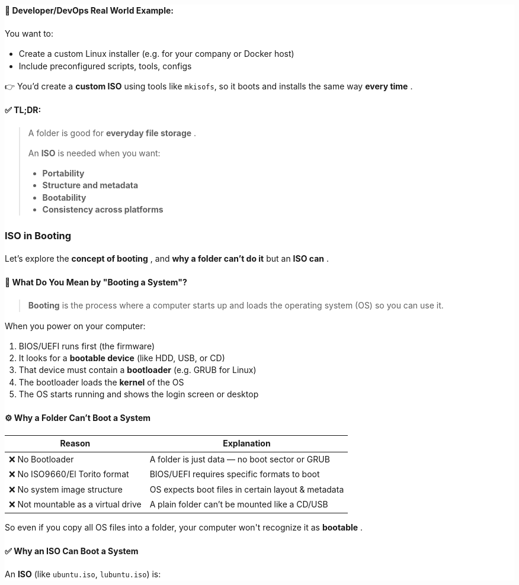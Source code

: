 #### 🧪 Developer/DevOps Real World Example:

You want to:

* Create a custom Linux installer (e.g. for your company or Docker host)
* Include preconfigured scripts, tools, configs

👉 You’d create a **custom ISO** using tools like `mkisofs`, so it boots and installs the same way  **every time** .

#### ✅ TL;DR:

> A folder is good for  **everyday file storage** .
>
> An **ISO** is needed when you want:
>
> * **Portability**
> * **Structure and metadata**
> * **Bootability**
> * **Consistency across platforms**

### ISO in Booting

Let’s explore the  **concept of booting** , and **why a folder can’t do it** but an  **ISO can** .

#### 🚀 What Do You Mean by **"Booting a System"?**

> **Booting** is the process where a computer starts up and loads the operating system (OS) so you can use it.

When you power on your computer:

1. BIOS/UEFI runs first (the firmware)
2. It looks for a **bootable device** (like HDD, USB, or CD)
3. That device must contain a **bootloader** (e.g. GRUB for Linux)
4. The bootloader loads the **kernel** of the OS
5. The OS starts running and shows the login screen or desktop

#### ⚙️ Why a Folder Can’t Boot a System

| Reason                              | Explanation                                        |
| ----------------------------------- | -------------------------------------------------- |
| ❌ No Bootloader                    | A folder is just data — no boot sector or GRUB    |
| ❌ No ISO9660/El Torito format      | BIOS/UEFI requires specific formats to boot        |
| ❌ No system image structure        | OS expects boot files in certain layout & metadata |
| ❌ Not mountable as a virtual drive | A plain folder can’t be mounted like a CD/USB     |

So even if you copy all OS files into a folder, your computer won't recognize it as  **bootable** .

#### ✅ Why an ISO Can Boot a System

An **ISO** (like `ubuntu.iso`, `lubuntu.iso`) is:
